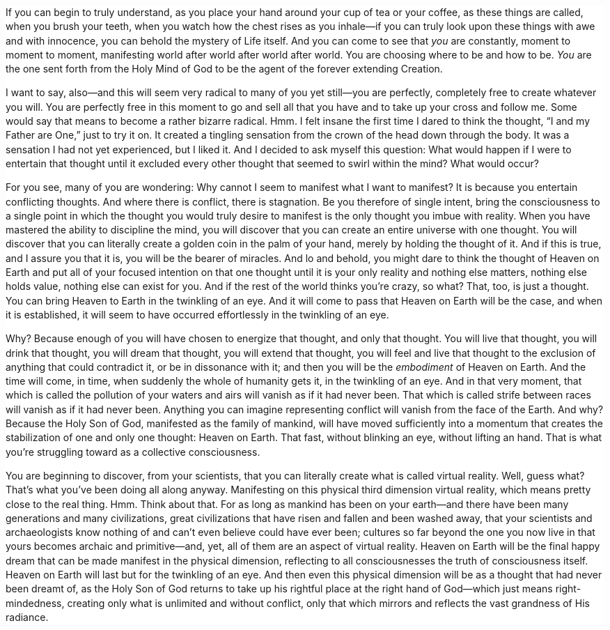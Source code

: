 If you can begin to truly understand, as you place your hand around your cup of tea
or your coffee, as these things are called, when you brush your teeth, when you watch
how the chest rises as you inhale&mdash;if you can truly look upon these things with awe
and with innocence, you can behold the mystery of Life itself. And you can come to
see that *you* are constantly, moment to moment to moment, manifesting world after
world after world after world. You are choosing where to be and how to be. *You*
are the one sent forth from the Holy Mind of God to be the agent of the forever
extending Creation.

I want to say, also&mdash;and this will seem very radical to many of you yet still&mdash;you are
perfectly, completely free to create whatever you will. You are perfectly free in this
moment to go and sell all that you have and to take up your cross and follow me.
Some would say that means to become a rather bizarre radical. Hmm. I felt insane the
first time I dared to think the thought, &ldquo;I and my Father are One,&rdquo; just to try it on.
It created a tingling sensation from the crown of the head down through the body. It
was a sensation I had not yet experienced, but I liked it. And I decided to ask myself
this question: What would happen if I were to entertain that thought until it excluded
every other thought that seemed to swirl within the mind? What would occur?

For you see, many of you are wondering: Why cannot I seem to manifest what I
want to manifest? It is because you entertain conflicting thoughts. And where there is
conflict, there is stagnation. Be you therefore of single intent, bring the consciousness
to a single point in which the thought you would truly desire to manifest is the only
thought you imbue with reality. When you have mastered the ability to discipline
the mind, you will discover that you can create an entire universe with one thought.
You will discover that you can literally create a golden coin in the palm of your hand,
merely by holding the thought of it. And if this is true, and I assure you that it is, you
will be the bearer of miracles. And lo and behold, you might dare to think the thought
of Heaven on Earth and put all of your focused intention on that one thought until
it is your only reality and nothing else matters, nothing else holds value, nothing else
can exist for you. And if the rest of the world thinks you&rsquo;re crazy, so what? That, too,
is just a thought. You can bring Heaven to Earth in the twinkling of an eye. And it
will come to pass that Heaven on Earth will be the case, and when it is established, it
will seem to have occurred effortlessly in the twinkling of an eye.

Why? Because enough of you will have chosen to energize that thought, and only
that thought. You will live that thought, you will drink that thought, you will dream
that thought, you will extend that thought, you will feel and live that thought to the
exclusion of anything that could contradict it, or be in dissonance with it; and then you
will be the *embodiment* of Heaven on Earth. And the time will come, in time, when
suddenly the whole of humanity gets it, in the twinkling of an eye. And in that very
moment, that which is called the pollution of your waters and airs will vanish as if it
had never been. That which is called strife between races will vanish as if it had never
been. Anything you can imagine representing conflict will vanish from the face of the
Earth. And why? Because the Holy Son of God, manifested as the family of mankind,
will have moved sufficiently into a momentum that creates the stabilization of one
and only one thought: Heaven on Earth. That fast, without blinking an eye, without
lifting an hand. That is what you&rsquo;re struggling toward as a collective consciousness.

You are beginning to discover, from your scientists, that you can literally create what
is called virtual reality. Well, guess what? That&rsquo;s what you&rsquo;ve been doing all along
anyway. Manifesting on this physical third dimension virtual reality, which means
pretty close to the real thing. Hmm. Think about that. For as long as mankind has
been on your earth&mdash;and there have been many generations and many civilizations,
great civilizations that have risen and fallen and been washed away, that your scientists
and archaeologists know nothing of and can&rsquo;t even believe could have ever been;
cultures so far beyond the one you now live in that yours becomes archaic and
primitive&mdash;and, yet, all of them are an aspect of virtual reality. Heaven on Earth
will be the final happy dream that can be made manifest in the physical dimension,
reflecting to all consciousnesses the truth of consciousness itself. Heaven on Earth will
last but for the twinkling of an eye. And then even this physical dimension will be as a
thought that had never been dreamt of, as the Holy Son of God returns to take up his
rightful place at the right hand of God&mdash;which just means right-mindedness, creating
only what is unlimited and without conflict, only that which mirrors and reflects the
vast grandness of His radiance.
